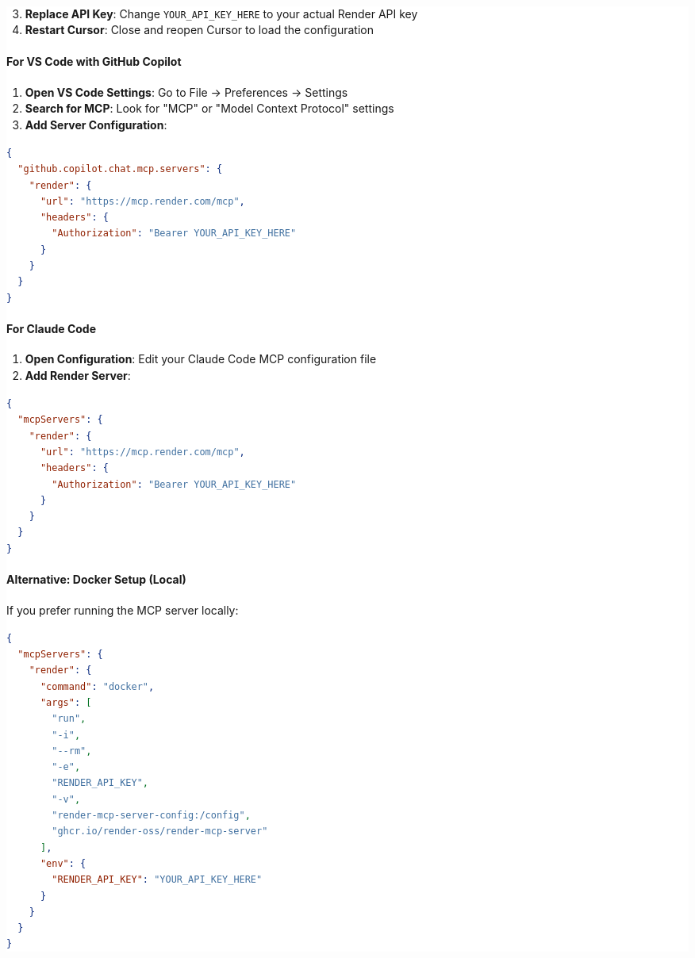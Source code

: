 3. **Replace API Key**: Change `YOUR_API_KEY_HERE` to your actual Render API key
4. **Restart Cursor**: Close and reopen Cursor to load the configuration

#### For VS Code with GitHub Copilot

1. **Open VS Code Settings**: Go to File → Preferences → Settings
2. **Search for MCP**: Look for "MCP" or "Model Context Protocol" settings
3. **Add Server Configuration**:

```json
{
  "github.copilot.chat.mcp.servers": {
    "render": {
      "url": "https://mcp.render.com/mcp",
      "headers": {
        "Authorization": "Bearer YOUR_API_KEY_HERE"
      }
    }
  }
}
```

#### For Claude Code

1. **Open Configuration**: Edit your Claude Code MCP configuration file
2. **Add Render Server**:

```json
{
  "mcpServers": {
    "render": {
      "url": "https://mcp.render.com/mcp",
      "headers": {
        "Authorization": "Bearer YOUR_API_KEY_HERE"
      }
    }
  }
}
```

#### Alternative: Docker Setup (Local)

If you prefer running the MCP server locally:

```json
{
  "mcpServers": {
    "render": {
      "command": "docker",
      "args": [
        "run",
        "-i",
        "--rm",
        "-e",
        "RENDER_API_KEY",
        "-v",
        "render-mcp-server-config:/config",
        "ghcr.io/render-oss/render-mcp-server"
      ],
      "env": {
        "RENDER_API_KEY": "YOUR_API_KEY_HERE"
      }
    }
  }
}
```
